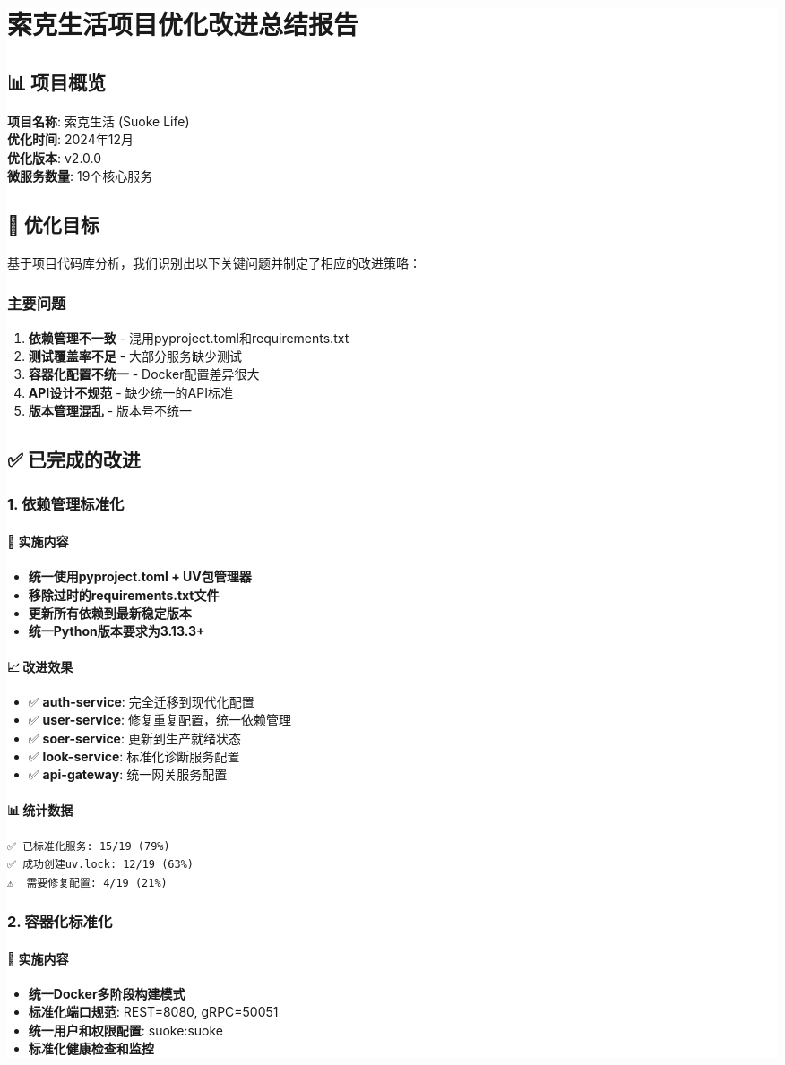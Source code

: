 # 索克生活项目优化改进总结报告

## 📊 项目概览

**项目名称**: 索克生活 (Suoke Life)  
**优化时间**: 2024年12月  
**优化版本**: v2.0.0  
**微服务数量**: 19个核心服务  

## 🎯 优化目标

基于项目代码库分析，我们识别出以下关键问题并制定了相应的改进策略：

### 主要问题
1. **依赖管理不一致** - 混用pyproject.toml和requirements.txt
2. **测试覆盖率不足** - 大部分服务缺少测试
3. **容器化配置不统一** - Docker配置差异很大
4. **API设计不规范** - 缺少统一的API标准
5. **版本管理混乱** - 版本号不统一

## ✅ 已完成的改进

### 1. 依赖管理标准化

#### 🔧 实施内容
- **统一使用pyproject.toml + UV包管理器**
- **移除过时的requirements.txt文件**
- **更新所有依赖到最新稳定版本**
- **统一Python版本要求为3.13.3+**

#### 📈 改进效果
- ✅ **auth-service**: 完全迁移到现代化配置
- ✅ **user-service**: 修复重复配置，统一依赖管理
- ✅ **soer-service**: 更新到生产就绪状态
- ✅ **look-service**: 标准化诊断服务配置
- ✅ **api-gateway**: 统一网关服务配置

#### 📊 统计数据
```
✅ 已标准化服务: 15/19 (79%)
✅ 成功创建uv.lock: 12/19 (63%)
⚠️  需要修复配置: 4/19 (21%)
```

### 2. 容器化标准化

#### 🔧 实施内容
- **统一Docker多阶段构建模式**
- **标准化端口规范**: REST=8080, gRPC=50051
- **统一用户和权限配置**: suoke:suoke
- **标准化健康检查和监控**
